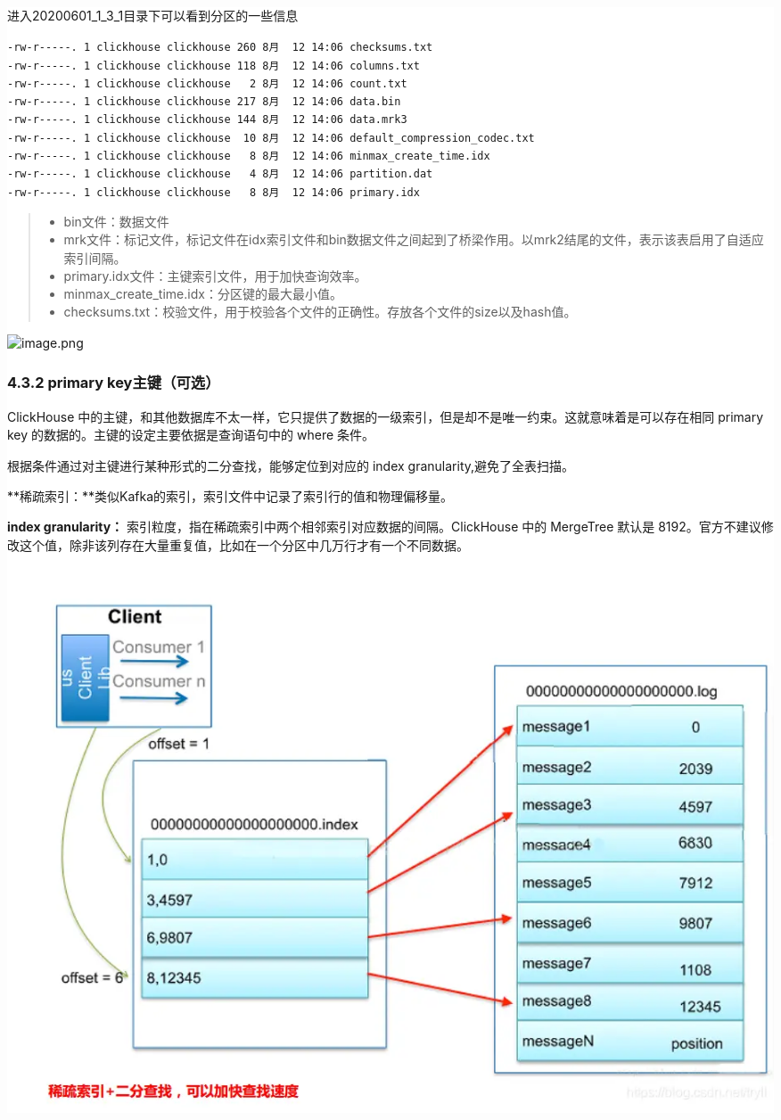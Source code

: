 进入20200601_1_3_1目录下可以看到分区的一些信息
```
-rw-r-----. 1 clickhouse clickhouse 260 8月  12 14:06 checksums.txt
-rw-r-----. 1 clickhouse clickhouse 118 8月  12 14:06 columns.txt
-rw-r-----. 1 clickhouse clickhouse   2 8月  12 14:06 count.txt
-rw-r-----. 1 clickhouse clickhouse 217 8月  12 14:06 data.bin
-rw-r-----. 1 clickhouse clickhouse 144 8月  12 14:06 data.mrk3
-rw-r-----. 1 clickhouse clickhouse  10 8月  12 14:06 default_compression_codec.txt
-rw-r-----. 1 clickhouse clickhouse   8 8月  12 14:06 minmax_create_time.idx
-rw-r-----. 1 clickhouse clickhouse   4 8月  12 14:06 partition.dat
-rw-r-----. 1 clickhouse clickhouse   8 8月  12 14:06 primary.idx
```
>- bin文件：数据文件
>- mrk文件：标记文件，标记文件在idx索引文件和bin数据文件之间起到了桥梁作用。以mrk2结尾的文件，表示该表启用了自适应索引间隔。
>- primary.idx文件：主键索引文件，用于加快查询效率。
>- minmax_create_time.idx：分区键的最大最小值。
>- checksums.txt：校验文件，用于校验各个文件的正确性。存放各个文件的size以及hash值。

![image.png](ClickHouse-21-7-基础.assets+73d43d5349ff913ebc456811746e.png)


### 4.3.2 primary key主键（可选）
ClickHouse 中的主键，和其他数据库不太一样，它只提供了数据的一级索引，但是却不是唯一约束。这就意味着是可以存在相同 primary key 的数据的。主键的设定主要依据是查询语句中的 where 条件。

根据条件通过对主键进行某种形式的二分查找，能够定位到对应的 index granularity,避免了全表扫描。

**稀疏索引：**类似Kafka的索引，索引文件中记录了索引行的值和物理偏移量。

**index granularity：** 索引粒度，指在稀疏索引中两个相邻索引对应数据的间隔。ClickHouse 中的 MergeTree 默认是 8192。官方不建议修改这个值，除非该列存在大量重复值，比如在一个分区中几万行才有一个不同数据。

![image.png](ClickHouse-21-7-基础.assets\6430310d8a3843498d6e60e3734fef40.png)
